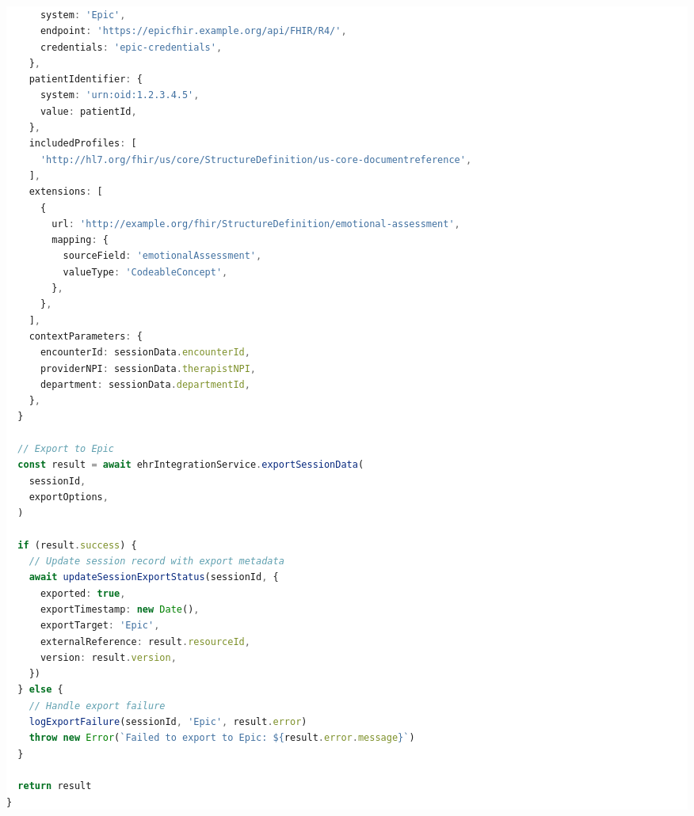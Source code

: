 ```typescript
      system: 'Epic',
      endpoint: 'https://epicfhir.example.org/api/FHIR/R4/',
      credentials: 'epic-credentials',
    },
    patientIdentifier: {
      system: 'urn:oid:1.2.3.4.5',
      value: patientId,
    },
    includedProfiles: [
      'http://hl7.org/fhir/us/core/StructureDefinition/us-core-documentreference',
    ],
    extensions: [
      {
        url: 'http://example.org/fhir/StructureDefinition/emotional-assessment',
        mapping: {
          sourceField: 'emotionalAssessment',
          valueType: 'CodeableConcept',
        },
      },
    ],
    contextParameters: {
      encounterId: sessionData.encounterId,
      providerNPI: sessionData.therapistNPI,
      department: sessionData.departmentId,
    },
  }

  // Export to Epic
  const result = await ehrIntegrationService.exportSessionData(
    sessionId,
    exportOptions,
  )

  if (result.success) {
    // Update session record with export metadata
    await updateSessionExportStatus(sessionId, {
      exported: true,
      exportTimestamp: new Date(),
      exportTarget: 'Epic',
      externalReference: result.resourceId,
      version: result.version,
    })
  } else {
    // Handle export failure
    logExportFailure(sessionId, 'Epic', result.error)
    throw new Error(`Failed to export to Epic: ${result.error.message}`)
  }

  return result
}
```

